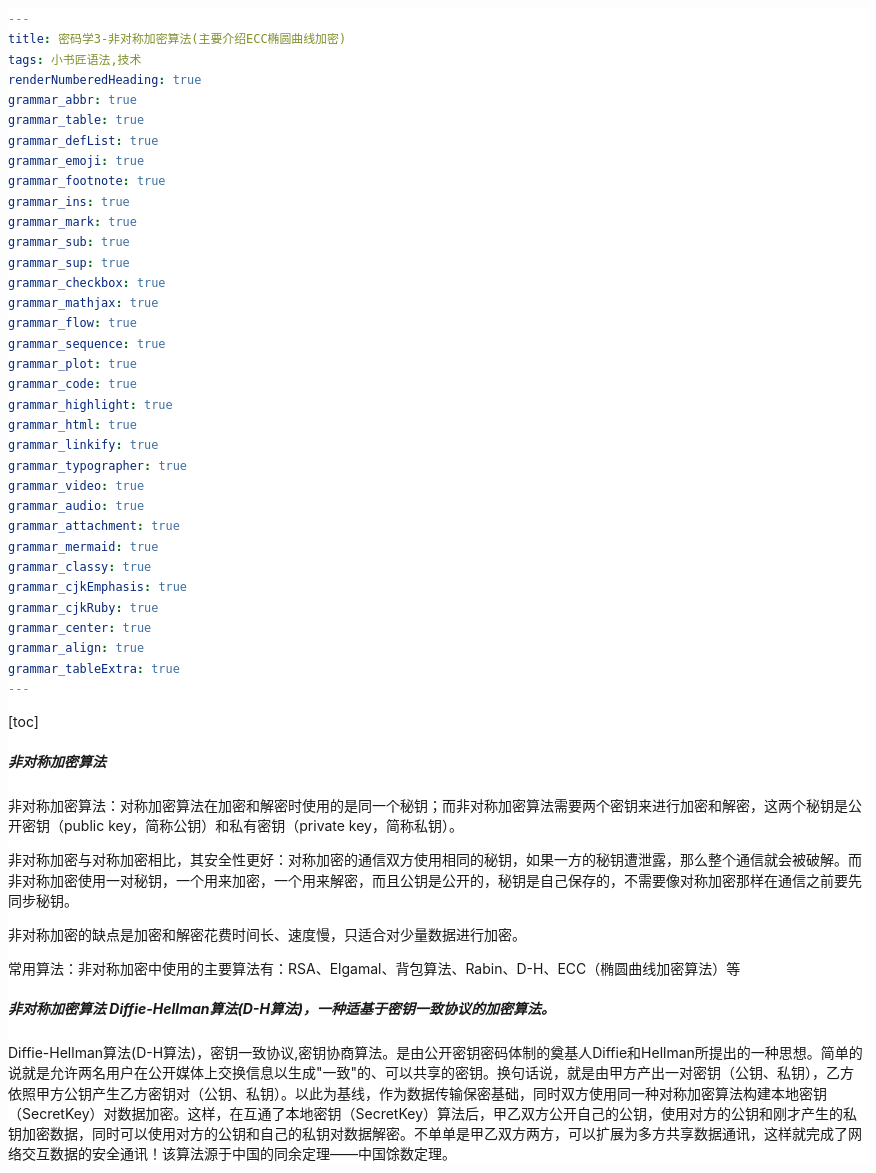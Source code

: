 ```yaml
---
title: 密码学3-非对称加密算法(主要介绍ECC椭圆曲线加密)
tags: 小书匠语法,技术
renderNumberedHeading: true
grammar_abbr: true
grammar_table: true
grammar_defList: true
grammar_emoji: true
grammar_footnote: true
grammar_ins: true
grammar_mark: true
grammar_sub: true
grammar_sup: true
grammar_checkbox: true
grammar_mathjax: true
grammar_flow: true
grammar_sequence: true
grammar_plot: true
grammar_code: true
grammar_highlight: true
grammar_html: true
grammar_linkify: true
grammar_typographer: true
grammar_video: true
grammar_audio: true
grammar_attachment: true
grammar_mermaid: true
grammar_classy: true
grammar_cjkEmphasis: true
grammar_cjkRuby: true
grammar_center: true
grammar_align: true
grammar_tableExtra: true
---
```


[toc]

##### 非对称加密算法
非对称加密算法：对称加密算法在加密和解密时使用的是同一个秘钥；而非对称加密算法需要两个密钥来进行加密和解密，这两个秘钥是公开密钥（public key，简称公钥）和私有密钥（private key，简称私钥）。

非对称加密与对称加密相比，其安全性更好：对称加密的通信双方使用相同的秘钥，如果一方的秘钥遭泄露，那么整个通信就会被破解。而非对称加密使用一对秘钥，一个用来加密，一个用来解密，而且公钥是公开的，秘钥是自己保存的，不需要像对称加密那样在通信之前要先同步秘钥。

非对称加密的缺点是加密和解密花费时间长、速度慢，只适合对少量数据进行加密。

常用算法：非对称加密中使用的主要算法有：RSA、Elgamal、背包算法、Rabin、D-H、ECC（椭圆曲线加密算法）等

##### 非对称加密算法 Diffie-Hellman算法(D-H算法)，一种适基于密钥一致协议的加密算法。

Diffie-Hellman算法(D-H算法)，密钥一致协议,密钥协商算法。是由公开密钥密码体制的奠基人Diffie和Hellman所提出的一种思想。简单的说就是允许两名用户在公开媒体上交换信息以生成"一致"的、可以共享的密钥。换句话说，就是由甲方产出一对密钥（公钥、私钥），乙方依照甲方公钥产生乙方密钥对（公钥、私钥）。以此为基线，作为数据传输保密基础，同时双方使用同一种对称加密算法构建本地密钥（SecretKey）对数据加密。这样，在互通了本地密钥（SecretKey）算法后，甲乙双方公开自己的公钥，使用对方的公钥和刚才产生的私钥加密数据，同时可以使用对方的公钥和自己的私钥对数据解密。不单单是甲乙双方两方，可以扩展为多方共享数据通讯，这样就完成了网络交互数据的安全通讯！该算法源于中国的同余定理——中国馀数定理。
